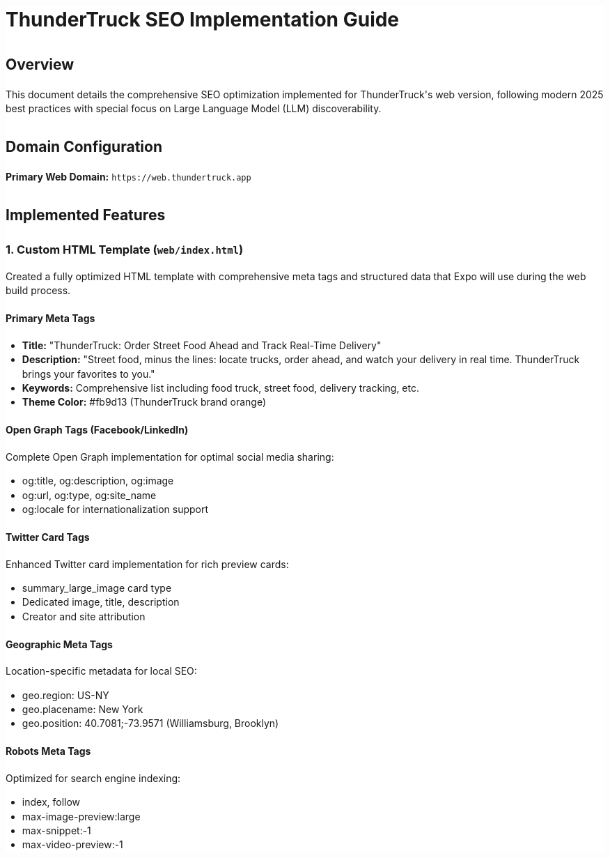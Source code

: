 # ThunderTruck SEO Implementation Guide

## Overview

This document details the comprehensive SEO optimization implemented for ThunderTruck's web version, following modern 2025 best practices with special focus on Large Language Model (LLM) discoverability.

## Domain Configuration

**Primary Web Domain:** `https://web.thundertruck.app`

## Implemented Features

### 1. Custom HTML Template (`web/index.html`)

Created a fully optimized HTML template with comprehensive meta tags and structured data that Expo will use during the web build process.

#### Primary Meta Tags
- **Title:** "ThunderTruck: Order Street Food Ahead and Track Real-Time Delivery"
- **Description:** "Street food, minus the lines: locate trucks, order ahead, and watch your delivery in real time. ThunderTruck brings your favorites to you."
- **Keywords:** Comprehensive list including food truck, street food, delivery tracking, etc.
- **Theme Color:** #fb9d13 (ThunderTruck brand orange)

#### Open Graph Tags (Facebook/LinkedIn)
Complete Open Graph implementation for optimal social media sharing:
- og:title, og:description, og:image
- og:url, og:type, og:site_name
- og:locale for internationalization support

#### Twitter Card Tags
Enhanced Twitter card implementation for rich preview cards:
- summary_large_image card type
- Dedicated image, title, description
- Creator and site attribution

#### Geographic Meta Tags
Location-specific metadata for local SEO:
- geo.region: US-NY
- geo.placename: New York
- geo.position: 40.7081;-73.9571 (Williamsburg, Brooklyn)

#### Robots Meta Tags
Optimized for search engine indexing:
- index, follow
- max-image-preview:large
- max-snippet:-1
- max-video-preview:-1
